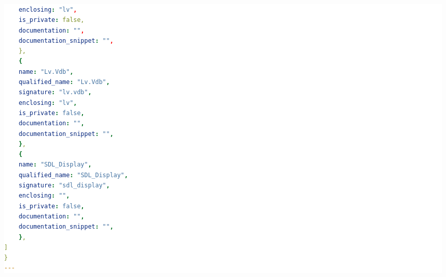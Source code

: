 ```yaml
    enclosing: "lv",
    is_private: false,
    documentation: "",
    documentation_snippet: "",
    },
    {
    name: "Lv.Vdb",
    qualified_name: "Lv.Vdb",
    signature: "lv.vdb",
    enclosing: "lv",
    is_private: false,
    documentation: "",
    documentation_snippet: "",
    },
    {
    name: "SDL_Display",
    qualified_name: "SDL_Display",
    signature: "sdl_display",
    enclosing: "",
    is_private: false,
    documentation: "",
    documentation_snippet: "",
    },
]
}
---
```

